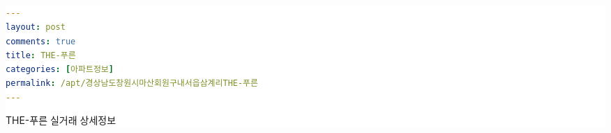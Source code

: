 ```yaml
---
layout: post
comments: true
title: THE-푸른
categories: [아파트정보]
permalink: /apt/경상남도창원시마산회원구내서읍삼계리THE-푸른
---
```


THE-푸른 실거래 상세정보

<script type="text/javascript">
  google.charts.load('current', {'packages':['line', 'corechart']});
  google.charts.setOnLoadCallback(drawChart);

  function drawChart() {
    var data = new google.visualization.DataTable();
    data.addColumn('date', '거래일');
    data.addColumn('number', "매매");
    data.addColumn('number', "전세");
    data.addColumn('number', "전매");
